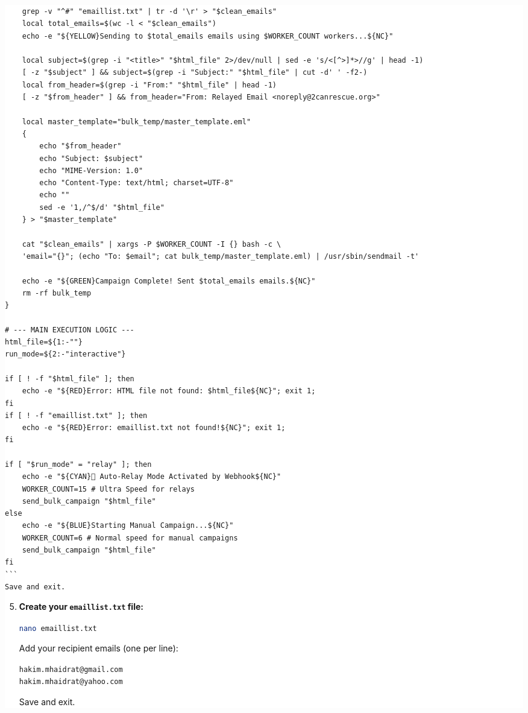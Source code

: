         grep -v "^#" "emaillist.txt" | tr -d '\r' > "$clean_emails"
        local total_emails=$(wc -l < "$clean_emails")
        echo -e "${YELLOW}Sending to $total_emails emails using $WORKER_COUNT workers...${NC}"

        local subject=$(grep -i "<title>" "$html_file" 2>/dev/null | sed -e 's/<[^>]*>//g' | head -1)
        [ -z "$subject" ] && subject=$(grep -i "Subject:" "$html_file" | cut -d' ' -f2-)
        local from_header=$(grep -i "From:" "$html_file" | head -1)
        [ -z "$from_header" ] && from_header="From: Relayed Email <noreply@2canrescue.org>"

        local master_template="bulk_temp/master_template.eml"
        {
            echo "$from_header"
            echo "Subject: $subject"
            echo "MIME-Version: 1.0"
            echo "Content-Type: text/html; charset=UTF-8"
            echo ""
            sed -e '1,/^$/d' "$html_file"
        } > "$master_template"
        
        cat "$clean_emails" | xargs -P $WORKER_COUNT -I {} bash -c \
        'email="{}"; (echo "To: $email"; cat bulk_temp/master_template.eml) | /usr/sbin/sendmail -t'

        echo -e "${GREEN}Campaign Complete! Sent $total_emails emails.${NC}"
        rm -rf bulk_temp
    }

    # --- MAIN EXECUTION LOGIC ---
    html_file=${1:-""}
    run_mode=${2:-"interactive"}

    if [ ! -f "$html_file" ]; then
        echo -e "${RED}Error: HTML file not found: $html_file${NC}"; exit 1;
    fi
    if [ ! -f "emaillist.txt" ]; then
        echo -e "${RED}Error: emaillist.txt not found!${NC}"; exit 1;
    fi

    if [ "$run_mode" = "relay" ]; then
        echo -e "${CYAN}🚀 Auto-Relay Mode Activated by Webhook${NC}"
        WORKER_COUNT=15 # Ultra Speed for relays
        send_bulk_campaign "$html_file"
    else
        echo -e "${BLUE}Starting Manual Campaign...${NC}"
        WORKER_COUNT=6 # Normal speed for manual campaigns
        send_bulk_campaign "$html_file"
    fi
    ```
    Save and exit.

5.  **Create your `emaillist.txt` file:**
    ```bash
    nano emaillist.txt
    ```
    Add your recipient emails (one per line):
    ```
    hakim.mhaidrat@gmail.com
    hakim.mhaidrat@yahoo.com
    ```
    Save and exit.
